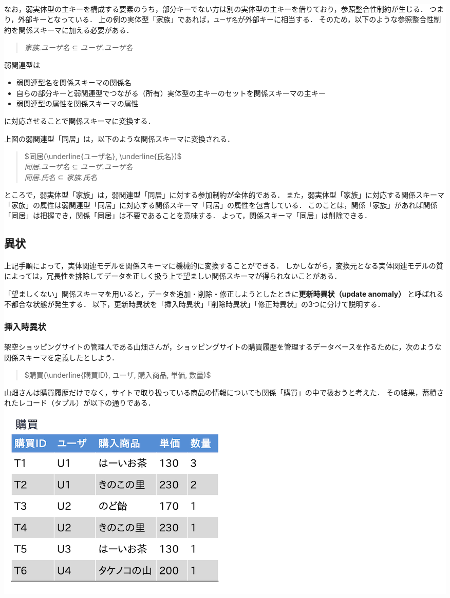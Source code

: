 なお，弱実体型の主キーを構成する要素のうち，部分キーでない方は別の実体型の主キーを借りており，参照整合性制約が生じる．
つまり，外部キーとなっている．
上の例の実体型「家族」であれば，`ユーザ名`が外部キーに相当する．
そのため，以下のような参照整合性制約を関係スキーマに加える必要がある．

> $家族.ユーザ名 \subseteq ユーザ.ユーザ名$

弱関連型は
- 弱関連型名を関係スキーマの関係名
- 自らの部分キーと弱関連型でつながる（所有）実体型の主キーのセットを関係スキーマの主キー
- 弱関連型の属性を関係スキーマの属性

に対応させることで関係スキーマに変換する．

上図の弱関連型「同居」は，以下のような関係スキーマに変換される．

> $同居(\underline{ユーザ名}, \underline{氏名})$ \
> $同居.ユーザ名 \subseteq ユーザ.ユーザ名$ \
> $同居.氏名 \subseteq 家族.氏名$

ところで，弱実体型「家族」は，弱関連型「同居」に対する参加制約が全体的である．
また，弱実体型「家族」に対応する関係スキーマ「家族」の属性は弱関連型「同居」に対応する関係スキーマ「同居」の属性を包含している．
このことは，関係「家族」があれば関係「同居」は把握でき，関係「同居」は不要であることを意味する．
よって，関係スキーマ「同居」は削除できる．


## 異状
上記手順によって，実体関連モデルを関係スキーマに機械的に変換することができる．
しかしながら，変換元となる実体関連モデルの質によっては，冗長性を排除してデータを正しく扱う上で望ましい関係スキーマが得られないことがある．

「望ましくない」関係スキーマを用いると，データを追加・削除・修正しようとしたときに**更新時異状（update anomaly）** と呼ばれる不都合な状態が発生する．
以下，更新時異状を「挿入時異状」「削除時異状」「修正時異状」の3つに分けて説明する．


### 挿入時異状
架空ショッピングサイトの管理人である山畑さんが，ショッピングサイトの購買履歴を管理するデータベースを作るために，次のような関係スキーマを定義したとしよう．

> $購買(\underline{購買ID}, ユーザ, 購入商品, 単価, 数量)$

山畑さんは購買履歴だけでなく，サイトで取り扱っている商品の情報についても関係「購買」の中で扱おうと考えた．
その結果，蓄積されたレコード（タプル）が以下の通りである．

![更新時異状](fig/update-anomaly.png "更新時異状")
